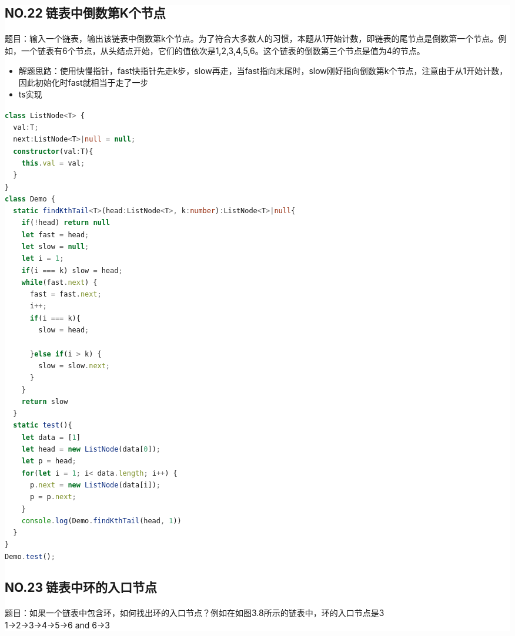 ## NO.22 链表中倒数第K个节点

题目：输入一个链表，输出该链表中倒数第k个节点。为了符合大多数人的习惯，本题从1开始计数，即链表的尾节点是倒数第一个节点。例如，一个链表有6个节点，从头结点开始，它们的值依次是1,2,3,4,5,6。这个链表的倒数第三个节点是值为4的节点。

+ 解题思路：使用快慢指针，fast快指针先走k步，slow再走，当fast指向末尾时，slow刚好指向倒数第k个节点，注意由于从1开始计数，因此初始化时fast就相当于走了一步
+ ts实现

```ts
class ListNode<T> {
  val:T;
  next:ListNode<T>|null = null;
  constructor(val:T){
    this.val = val;
  }
}
class Demo {
  static findKthTail<T>(head:ListNode<T>, k:number):ListNode<T>|null{
    if(!head) return null
    let fast = head;
    let slow = null;
    let i = 1;
    if(i === k) slow = head;
    while(fast.next) {
      fast = fast.next;
      i++;
      if(i === k){
        slow = head;
        
      }else if(i > k) {
        slow = slow.next;
      }
    }
    return slow
  }
  static test(){
    let data = [1]
    let head = new ListNode(data[0]);
    let p = head;
    for(let i = 1; i< data.length; i++) {
      p.next = new ListNode(data[i]);
      p = p.next;
    }
    console.log(Demo.findKthTail(head, 1))
  }
}
Demo.test();
```

## NO.23 链表中环的入口节点

题目：如果一个链表中包含环，如何找出环的入口节点？例如在如图3.8所示的链表中，环的入口节点是3  
1->2->3->4->5->6 and 6->3
